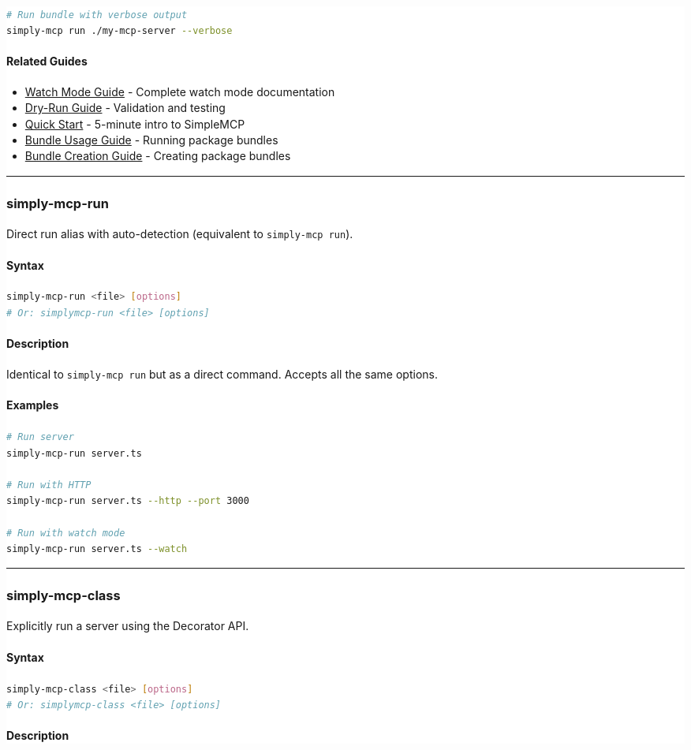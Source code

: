 ```bash
# Run bundle with verbose output
simply-mcp run ./my-mcp-server --verbose
```

#### Related Guides

- [Watch Mode Guide](./WATCH_MODE_GUIDE.md) - Complete watch mode documentation
- [Dry-Run Guide](./DRY_RUN_GUIDE.md) - Validation and testing
- [Quick Start](./QUICK_START.md) - 5-minute intro to SimpleMCP
- [Bundle Usage Guide](./BUNDLE_USAGE.md) - Running package bundles
- [Bundle Creation Guide](./BUNDLE_CREATION.md) - Creating package bundles

---

### simply-mcp-run

Direct run alias with auto-detection (equivalent to `simply-mcp run`).

#### Syntax

```bash
simply-mcp-run <file> [options]
# Or: simplymcp-run <file> [options]
```

#### Description

Identical to `simply-mcp run` but as a direct command. Accepts all the same options.

#### Examples

```bash
# Run server
simply-mcp-run server.ts

# Run with HTTP
simply-mcp-run server.ts --http --port 3000

# Run with watch mode
simply-mcp-run server.ts --watch
```

---

### simply-mcp-class

Explicitly run a server using the Decorator API.

#### Syntax

```bash
simply-mcp-class <file> [options]
# Or: simplymcp-class <file> [options]
```

#### Description
